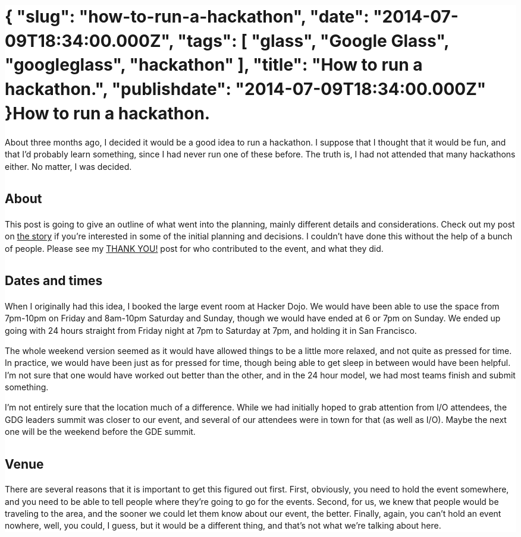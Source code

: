 {
    "slug": "how-to-run-a-hackathon",
    "date": "2014-07-09T18:34:00.000Z",
    "tags": [
        "glass",
        "Google Glass",
        "googleglass",
        "hackathon"
    ],
    "title": "How to run a hackathon.",
    "publishdate": "2014-07-09T18:34:00.000Z"
}How to run a hackathon.
=======================




<p>About three months ago, I decided it would be a good idea to run a hackathon. I suppose that I thought that it would be fun, and that I&rsquo;d probably learn something, since I had never run one of these before. The truth is, I had not attended that many hackathons either. No matter, I was decided.</p>

<h2>About</h2>

<p>This post is going to give an outline of what went into the planning, mainly different details and considerations. Check out my post on <a href="http://www.recursiverobot.com/post/90565633684/the-story-hackathon" target="_blank">the story</a> if you&rsquo;re interested in some of the initial planning and decisions.  I couldn&rsquo;t have done this without the help of a bunch of people. Please see my <a href="http://www.recursiverobot.com/post/90361038526/thank-you" target="_blank">THANK YOU!</a> post for who contributed to the event, and what they did.</p>

<h2>Dates and times</h2>

<p>When I originally had this idea, I booked the large event room at Hacker Dojo. We would have been able to use the space from 7pm-10pm on Friday and 8am-10pm Saturday and Sunday, though we would have ended at 6 or 7pm on Sunday. We ended up going with 24 hours straight from Friday night at 7pm to Saturday at 7pm, and holding it in San Francisco.</p>

<p>The whole weekend version seemed as it would have allowed things to be a little more relaxed, and not quite as pressed for time. In practice, we would have been just as for pressed for time, though being able to get sleep in between would have been helpful. I&rsquo;m not sure that one would have worked out better than the other, and in the 24 hour model, we had most teams finish and submit something.</p>

<p>I’m not entirely sure that the location much of a difference. While we had initially hoped to grab attention from I/O attendees, the GDG leaders summit was closer to our event, and several of our attendees were in town for that (as well as I/O). Maybe the next one will be the weekend before the GDE summit.</p>

<h2>Venue</h2>

<p>There are several reasons that it is important to get this figured out first. First, obviously, you need to hold the event somewhere, and you need to be able to tell people where they’re going to go for the events. Second, for us, we knew that people would be traveling to the area, and the sooner we could let them know about our event, the better. Finally, again, you can’t hold an event nowhere, well, you could, I guess, but it would be a different thing, and that’s not what we’re talking about here.</p>
